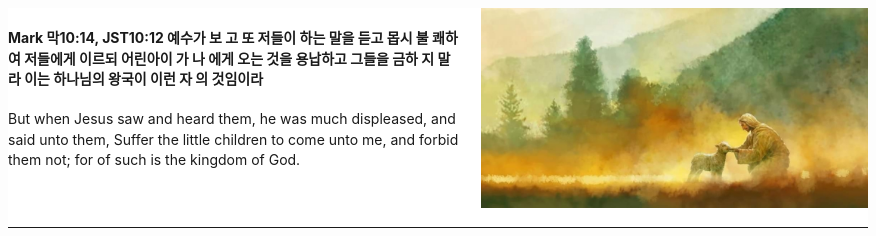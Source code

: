 
<div class="columns">
  <div class="scriptures">
    <br>
    <div class="scripture">
      <b>Mark 막10:14, JST10:12 예수가 보 고 또 저들이 하는 말을 듣고 몹시 불 쾌하여 저들에게 이르되 어린아이 가 나 에게 오는 것을 용납하고 그들을 금하 지 말라 이는 하나님의 왕국이 이런 자 의 것임이라 
      </b>
    </div>
    <br>
    <div class="scripture">But when Jesus saw and heard them, he was much displeased, and said unto them, Suffer the little children to come unto me, and forbid them not; for of such is the kingdom of God. 
    </div>
    <br>
    <div class="scripture">
      <b>
      </b>
    </div>
    <br>
    <div class="scripture">
    </div>         
  </div>
  <div class="image-container">
    <img src='../../pictures/picture_52.jpg'>
  </div>
</div>

---

